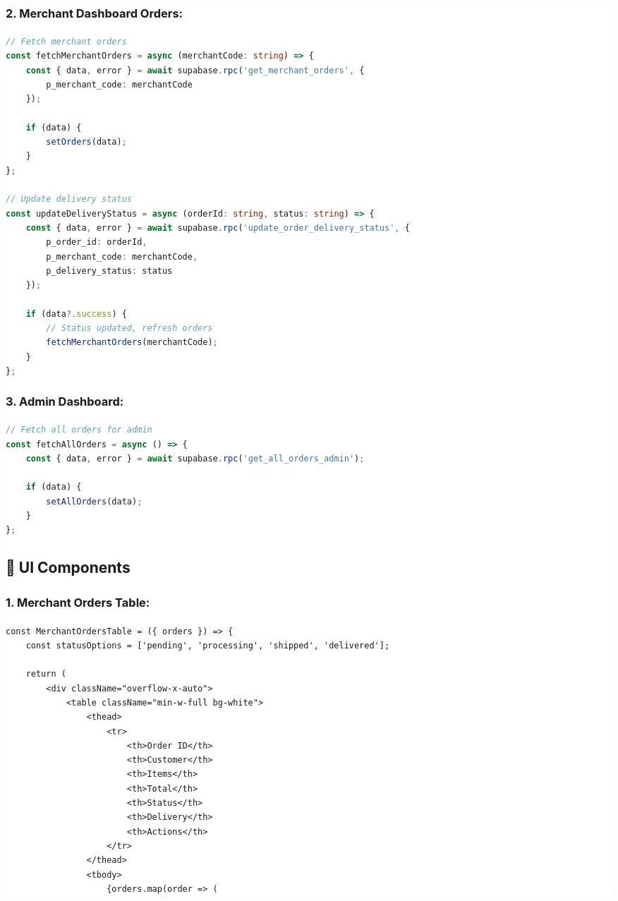 ### **2. Merchant Dashboard Orders:**
```typescript
// Fetch merchant orders
const fetchMerchantOrders = async (merchantCode: string) => {
    const { data, error } = await supabase.rpc('get_merchant_orders', {
        p_merchant_code: merchantCode
    });
    
    if (data) {
        setOrders(data);
    }
};

// Update delivery status
const updateDeliveryStatus = async (orderId: string, status: string) => {
    const { data, error } = await supabase.rpc('update_order_delivery_status', {
        p_order_id: orderId,
        p_merchant_code: merchantCode,
        p_delivery_status: status
    });
    
    if (data?.success) {
        // Status updated, refresh orders
        fetchMerchantOrders(merchantCode);
    }
};
```

### **3. Admin Dashboard:**
```typescript
// Fetch all orders for admin
const fetchAllOrders = async () => {
    const { data, error } = await supabase.rpc('get_all_orders_admin');
    
    if (data) {
        setAllOrders(data);
    }
};
```

## 🎨 **UI Components**

### **1. Merchant Orders Table:**
```tsx
const MerchantOrdersTable = ({ orders }) => {
    const statusOptions = ['pending', 'processing', 'shipped', 'delivered'];
    
    return (
        <div className="overflow-x-auto">
            <table className="min-w-full bg-white">
                <thead>
                    <tr>
                        <th>Order ID</th>
                        <th>Customer</th>
                        <th>Items</th>
                        <th>Total</th>
                        <th>Status</th>
                        <th>Delivery</th>
                        <th>Actions</th>
                    </tr>
                </thead>
                <tbody>
                    {orders.map(order => (
```